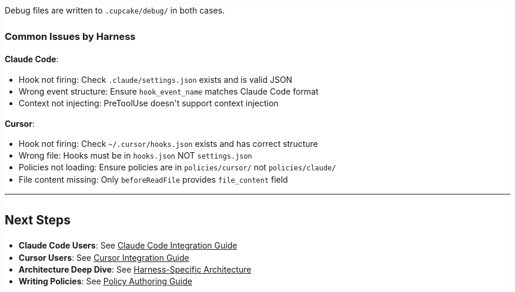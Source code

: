 Debug files are written to `.cupcake/debug/` in both cases.

### Common Issues by Harness

**Claude Code**:
- Hook not firing: Check `.claude/settings.json` exists and is valid JSON
- Wrong event structure: Ensure `hook_event_name` matches Claude Code format
- Context not injecting: PreToolUse doesn't support context injection

**Cursor**:
- Hook not firing: Check `~/.cursor/hooks.json` exists and has correct structure
- Wrong file: Hooks must be in `hooks.json` NOT `settings.json`
- Policies not loading: Ensure policies are in `policies/cursor/` not `policies/claude/`
- File content missing: Only `beforeReadFile` provides `file_content` field

---

## Next Steps

- **Claude Code Users**: See [Claude Code Integration Guide](claude-code.md)
- **Cursor Users**: See [Cursor Integration Guide](cursor.md)
- **Architecture Deep Dive**: See [Harness-Specific Architecture](../architecture/harness-model.md)
- **Writing Policies**: See [Policy Authoring Guide](../policies/writing-policies.md)
